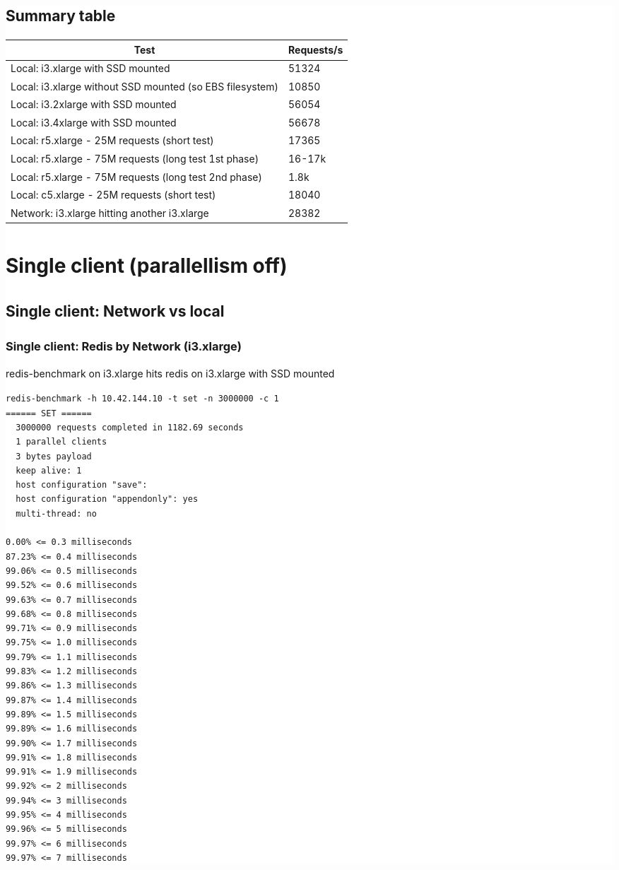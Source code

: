 ## Summary table

| Test | Requests/s |
| --- |  --- |
| Local: i3.xlarge with SSD mounted | 51324 |
| Local: i3.xlarge without SSD mounted (so EBS filesystem)| 10850 |
| Local: i3.2xlarge with SSD mounted | 56054 |
| Local: i3.4xlarge with SSD mounted | 56678 |
| Local: r5.xlarge - 25M requests (short test) | 17365 |
| Local: r5.xlarge - 75M requests (long test 1st phase) | 16-17k |
| Local: r5.xlarge - 75M requests (long test 2nd phase) | 1.8k |
| Local: c5.xlarge - 25M requests (short test) | 18040 |
| Network: i3.xlarge hitting another i3.xlarge | 28382 |


# Single client (parallellism off)

## Single client: Network vs local
### Single client: Redis by Network (i3.xlarge)
redis-benchmark on i3.xlarge hits redis on i3.xlarge with SSD mounted

```
redis-benchmark -h 10.42.144.10 -t set -n 3000000 -c 1
====== SET ======
  3000000 requests completed in 1182.69 seconds
  1 parallel clients
  3 bytes payload
  keep alive: 1
  host configuration "save":
  host configuration "appendonly": yes
  multi-thread: no

0.00% <= 0.3 milliseconds
87.23% <= 0.4 milliseconds
99.06% <= 0.5 milliseconds
99.52% <= 0.6 milliseconds
99.63% <= 0.7 milliseconds
99.68% <= 0.8 milliseconds
99.71% <= 0.9 milliseconds
99.75% <= 1.0 milliseconds
99.79% <= 1.1 milliseconds
99.83% <= 1.2 milliseconds
99.86% <= 1.3 milliseconds
99.87% <= 1.4 milliseconds
99.89% <= 1.5 milliseconds
99.89% <= 1.6 milliseconds
99.90% <= 1.7 milliseconds
99.91% <= 1.8 milliseconds
99.91% <= 1.9 milliseconds
99.92% <= 2 milliseconds
99.94% <= 3 milliseconds
99.95% <= 4 milliseconds
99.96% <= 5 milliseconds
99.97% <= 6 milliseconds
99.97% <= 7 milliseconds
```